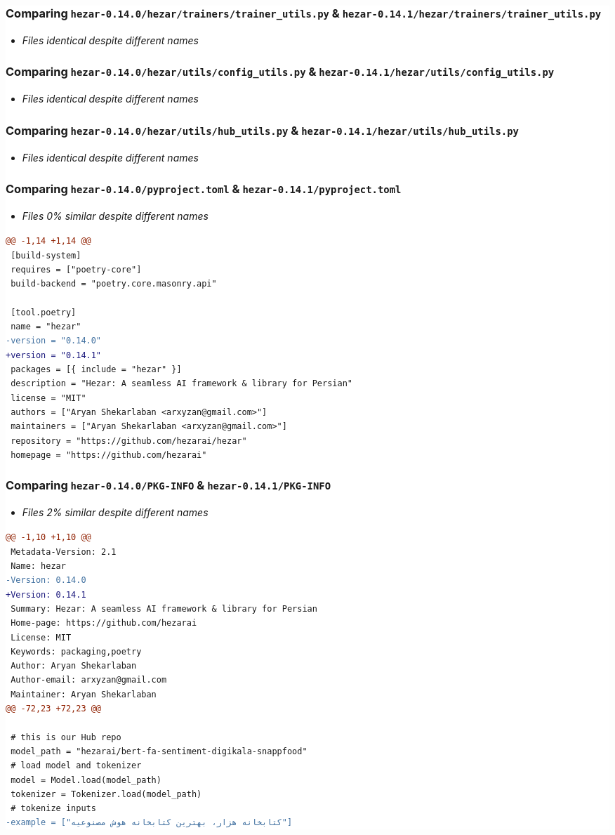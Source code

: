 ### Comparing `hezar-0.14.0/hezar/trainers/trainer_utils.py` & `hezar-0.14.1/hezar/trainers/trainer_utils.py`

 * *Files identical despite different names*

### Comparing `hezar-0.14.0/hezar/utils/config_utils.py` & `hezar-0.14.1/hezar/utils/config_utils.py`

 * *Files identical despite different names*

### Comparing `hezar-0.14.0/hezar/utils/hub_utils.py` & `hezar-0.14.1/hezar/utils/hub_utils.py`

 * *Files identical despite different names*

### Comparing `hezar-0.14.0/pyproject.toml` & `hezar-0.14.1/pyproject.toml`

 * *Files 0% similar despite different names*

```diff
@@ -1,14 +1,14 @@
 [build-system]
 requires = ["poetry-core"]
 build-backend = "poetry.core.masonry.api"
 
 [tool.poetry]
 name = "hezar"
-version = "0.14.0"
+version = "0.14.1"
 packages = [{ include = "hezar" }]
 description = "Hezar: A seamless AI framework & library for Persian"
 license = "MIT"
 authors = ["Aryan Shekarlaban <arxyzan@gmail.com>"]
 maintainers = ["Aryan Shekarlaban <arxyzan@gmail.com>"]
 repository = "https://github.com/hezarai/hezar"
 homepage = "https://github.com/hezarai"
```

### Comparing `hezar-0.14.0/PKG-INFO` & `hezar-0.14.1/PKG-INFO`

 * *Files 2% similar despite different names*

```diff
@@ -1,10 +1,10 @@
 Metadata-Version: 2.1
 Name: hezar
-Version: 0.14.0
+Version: 0.14.1
 Summary: Hezar: A seamless AI framework & library for Persian
 Home-page: https://github.com/hezarai
 License: MIT
 Keywords: packaging,poetry
 Author: Aryan Shekarlaban
 Author-email: arxyzan@gmail.com
 Maintainer: Aryan Shekarlaban
@@ -72,23 +72,23 @@
 
 # this is our Hub repo
 model_path = "hezarai/bert-fa-sentiment-digikala-snappfood"
 # load model and tokenizer
 model = Model.load(model_path)
 tokenizer = Tokenizer.load(model_path)
 # tokenize inputs
-example = ["کتابخانه هزار، بهترین کتابخانه هوش مصنوعیه"]
```